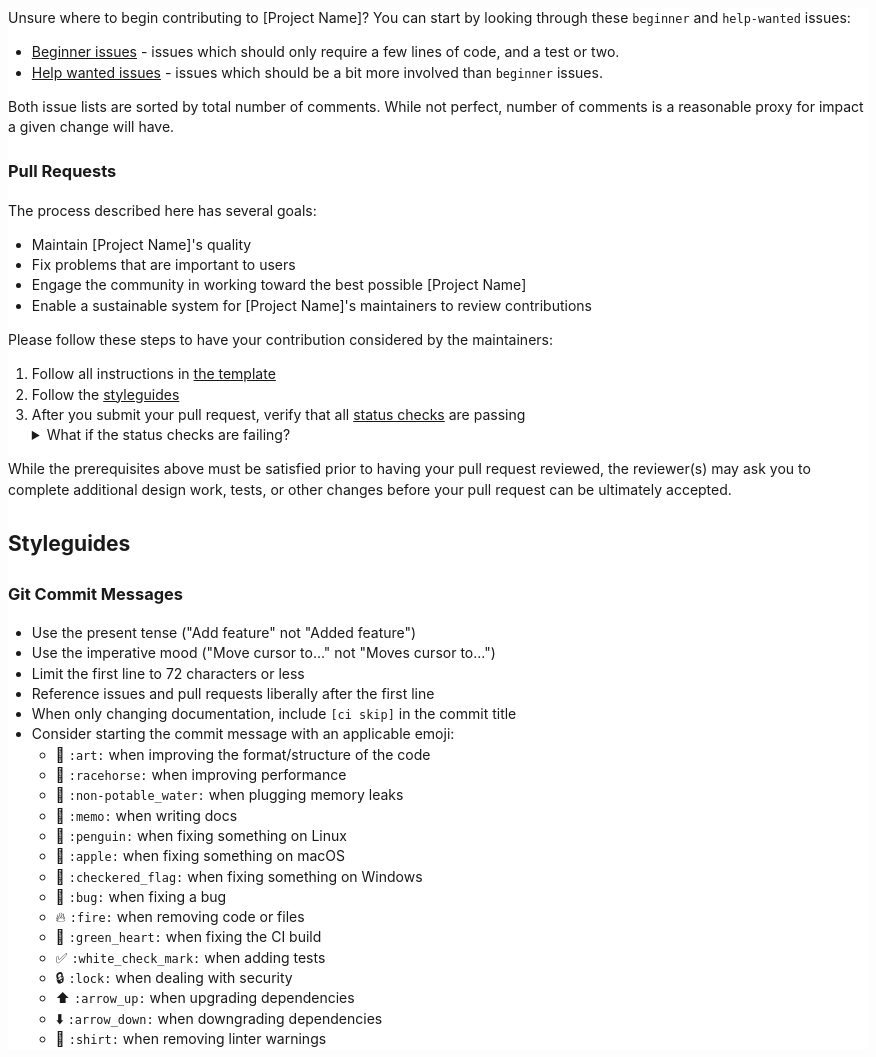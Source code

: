 Unsure where to begin contributing to [Project Name]? You can start by looking through these `beginner` and `help-wanted` issues:

*   [Beginner issues][beginner] - issues which should only require a few lines of code, and a test or two.
*   [Help wanted issues][help-wanted] - issues which should be a bit more involved than `beginner` issues.

Both issue lists are sorted by total number of comments. While not perfect, number of comments is a reasonable proxy for impact a given change will have.


[beginner]: https://github.com/user/repo/issues?q=is%3Aissue+is%3Aopen+label%3Abeginner+sort%3Acomments-desc
[help-wanted]: https://github.com/user/repo/issues?q=is%3Aissue+is%3Aopen+label%3Ahelp-wanted+sort%3Acomments-desc


### Pull Requests

The process described here has several goals:

- Maintain [Project Name]'s quality
- Fix problems that are important to users
- Engage the community in working toward the best possible [Project Name]
- Enable a sustainable system for [Project Name]'s maintainers to review contributions

Please follow these steps to have your contribution considered by the maintainers:

1.  Follow all instructions in [the template](PULL_REQUEST_TEMPLATE.md)
2.  Follow the [styleguides](#styleguides)
3.  After you submit your pull request, verify that all [status checks](https://help.github.com/articles/about-status-checks/) are passing <details><summary>What if the status checks are failing?</summary></details>

While the prerequisites above must be satisfied prior to having your pull request reviewed, the reviewer(s) may ask you to complete additional design work, tests, or other changes before your pull request can be ultimately accepted.

## Styleguides

### Git Commit Messages

*   Use the present tense ("Add feature" not "Added feature")
*   Use the imperative mood ("Move cursor to..." not "Moves cursor to...")
*   Limit the first line to 72 characters or less
*   Reference issues and pull requests liberally after the first line
*   When only changing documentation, include `[ci skip]` in the commit title
*   Consider starting the commit message with an applicable emoji:
    *   🎨 `:art:` when improving the format/structure of the code
    *   🐎 `:racehorse:` when improving performance
    *   🚱 `:non-potable_water:` when plugging memory leaks
    *   📝 `:memo:` when writing docs
    *   🐧 `:penguin:` when fixing something on Linux
    *   🍎 `:apple:` when fixing something on macOS
    *   🏁 `:checkered_flag:` when fixing something on Windows
    *   🐛 `:bug:` when fixing a bug
    *   🔥 `:fire:` when removing code or files
    *   💚 `:green_heart:` when fixing the CI build
    *   ✅ `:white_check_mark:` when adding tests
    *   🔒 `:lock:` when dealing with security
    *   ⬆️ `:arrow_up:` when upgrading dependencies
    *   ⬇️ `:arrow_down:` when downgrading dependencies
    *   👕 `:shirt:` when removing linter warnings


[Project Name Code of Conduct]: CODE_OF_CONDUCT.md